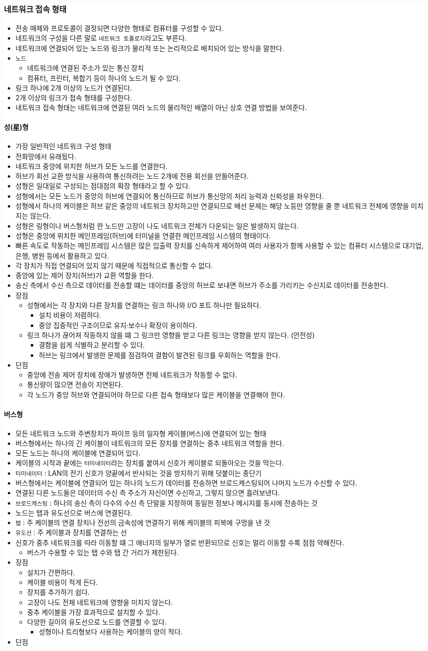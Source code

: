 ### 네트워크 접속 형태

- 전송 매체와 프로토콜이 결정되면 다양한 형태로 컴퓨터를 구성할 수 있다.
- 네트워크의 구성을 다른 말로 `네트워크 토폴로지`라고도 부른다.
- 네트워크에 연결되어 있는 노드와 링크가 물리적 또는 논리적으로 배치되어 있는 방식을 말한다.
- `노드`
    - 네트워크에 연결된 주소가 있는 통신 장치
    - 컴퓨터, 프린터, 복합기 등이 하나의 노드가 될 수 있다.
- 링크 하나에 2개 이상의 노드가 연결된다.
- 2개 이상의 링크가 접속 형태를 구성한다.
- 네트워크 접속 형태는 네트워크에 연결된 여러 노드의 물리적인 배열이 아닌 상호 연결 방법을 보여준다.

#### 성(星)형

- 가장 일반적인 네트워크 구성 형태
- 전화망에서 유래됬다.
- 네트워크 중앙에 위치한 허브가 모든 노드를 연결한다.
- 허브가 회선 교환 방식을 사용하여 통신하려는 노드 2개에 전용 회선을 만들어준다.
- 성형은 일대일로 구성되는 점대점의 확장 형태라고 할 수 있다.
- 성형에서는 모든 노드가 중앙의 허브에 연결되어 통신하므로 허브가 통신망의 처리 능력과 신뢰성을 좌우한다.
- 성형에서 하나의 케이블은 허브 같은 중앙의 네트워크 장치하고만 연결되므로 배선 문제는 해당 노등만 영향을 줄 뿐 네트워크 전체에 영향을 미치지는 않는다.
- 성형은 링형이나 버스형처럼 한 노드만 고장이 나도 네트워크 전체가 다운되는 일은 발생하지 않는다.
- 성형은 중앙에 위치한 메인프레임(허브)에 터미널을 연결한 메인프레임 시스템의 형태이다.
- 빠른 속도로 작동하는 메인프레임 시스템은 많은 입출력 장치를 신속하게 제어하여 여러 사용자가 함께 사용할 수 있는 컴퓨터 시스템으로 대기업, 은행, 병원 등에서 활용하고 있다.
- 각 장치가 직접 연결되어 있지 않기 때문에 직접적으로 통신할 수 없다.
- 중앙에 있는 제어 장치(허브)가 교환 역할을 한다.
- 송신 측에서 수신 측으로 데이터를 전송할 떄는 데이터를 중앙의 허브로 보내면 허브가 주소를 가리키는 수신지로 데이터를 전송한다.
- 장점
    - 성형에서는 각 장치와 다른 장치를 연결하는 링크 하나와 I/O 포트 하나만 필요하다.
        - 설치 비용이 저렴하다.
        - 중앙 집중적인 구조이므로 유지·보수나 확장이 용이하다.
    - 링크 하나가 끊어져 작동하지 않을 떄 그 링크만 영향을 받고 다른 링크는 영향을 받지 않는다. (안전성)
        - 결함을 쉽게 식별하고 분리할 수 있다.
        - 허브는 링크에서 발생한 문제를 점검하여 결함이 발견된 링크를 우회하는 역할을 한다.
- 단점
    - 중앙에 전송 제어 장치에 장애가 발생하면 전체 네트워크가 작동할 수 없다.
    - 통신량이 많으면 전송이 지연된다.
    - 각 노드가 중앙 허브와 연결되어야 하므로 다른 접속 형태보다 많은 케이블을 연결해야 한다.

#### 버스형

- 모든 네트워크 노드와 주변장치가 파이프 등의 일자형 케이블(버스)에 연결되어 있는 형태
- 버스형에서는 하나의 긴 케이블이 네트워크의 모든 장치를 연결하는 중추 네트워크 역할을 한다.
- 모든 노드는 하나의 케이블에 연결되어 있다.
- 케이블의 시작과 끝에는 `터미네이터`라는 장치를 붙여서 신호가 케이블로 되돌아오는 것을 막는다.
- `터미네이터` : LAN의 전기 신호가 양끝에서 반사되는 것을 방지하기 위해 덧붙이는 종단기
- 버스형에서는 케이블에 연결되어 있는 하나의 노드가 데이터를 전송하면 브로드캐스팅되어 나머지 노드가 수신할 수 있다.
- 연결된 다른 노드들은 데이터의 수신 측 주소가 자신이면 수신하고, 그렇지 않으면 흘려보낸다.
- `브로드캐스팅` : 하나의 송신 측이 다수의 수신 측 단말을 지정하여 동일한 정보나 메시지를 동시에 전송하는 것
- 노드는 탭과 유도선으로 버스에 연결된다.
- `탭` : 주 케이블의 연결 장치나 전선의 금속성에 연결하기 위해 케이블의 피복에 구멍을 낸 것
- `유도선` : 주 케이블과 장치를 연결하는 선
- 신호가 중추 네트워크를 따라 이동할 떄 그 애너지의 일부가 열로 반환되므로 신호는 멀리 이동할 수록 점점 약해진다.
    - 버스가 수용할 수 있는 탭 수와 탭 간 거리가 제한된다.
- 장점
    - 설치가 간편하다.
    - 케이블 비용이 적게 든다.
    - 장치를 추가하기 쉽다.
    - 고장이 나도 전체 네트워크에 영향을 미치지 않는다.
    - 중추 케이블을 가장 효과적으로 설치할 수 있다.
    - 다양한 길이의 유도선으로 노드를 연결할 수 있다.
        - 성형이나 트리형보다 사용하는 케이블의 양이 적다.
- 단점